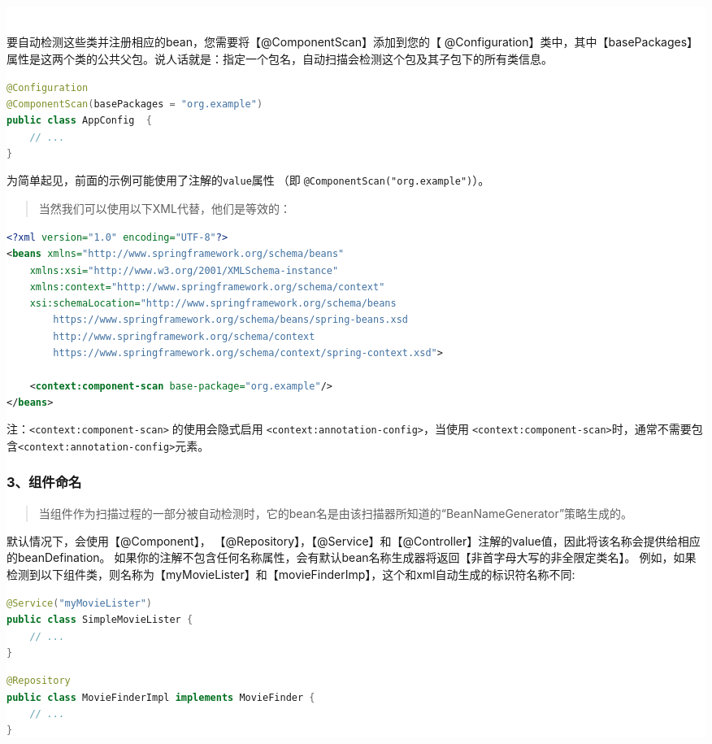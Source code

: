 ​		

​		要自动检测这些类并注册相应的bean，您需要将【@ComponentScan】添加到您的【 @Configuration】类中，其中【basePackages】属性是这两个类的公共父包。说人话就是：指定一个包名，自动扫描会检测这个包及其子包下的所有类信息。

```java
@Configuration
@ComponentScan(basePackages = "org.example")
public class AppConfig  {
    // ...
}
```

为简单起见，前面的示例可能使用了注解的`value`属性 （即 `@ComponentScan("org.example")`）。

> 当然我们可以使用以下XML代替，他们是等效的：

```xml
<?xml version="1.0" encoding="UTF-8"?>
<beans xmlns="http://www.springframework.org/schema/beans"
    xmlns:xsi="http://www.w3.org/2001/XMLSchema-instance"
    xmlns:context="http://www.springframework.org/schema/context"
    xsi:schemaLocation="http://www.springframework.org/schema/beans
        https://www.springframework.org/schema/beans/spring-beans.xsd
        http://www.springframework.org/schema/context
        https://www.springframework.org/schema/context/spring-context.xsd">

    <context:component-scan base-package="org.example"/>
</beans>
```

注：`<context:component-scan>` 的使用会隐式启用  `<context:annotation-config>`，当使用 `<context:component-scan>`时，通常不需要包含`<context:annotation-config>`元素。



### 3、组件命名

> 当组件作为扫描过程的一部分被自动检测时，它的bean名是由该扫描器所知道的“BeanNameGenerator”策略生成的。

 默认情况下，会使用【@Component】， 【@Repository】，【@Service】和【@Controller】注解的value值，因此将该名称会提供给相应的beanDefination。  如果你的注解不包含任何名称属性，会有默认bean名称生成器将返回【非首字母大写的非全限定类名】。 例如，如果检测到以下组件类，则名称为【myMovieLister】和【movieFinderImp】，这个和xml自动生成的标识符名称不同:  

```java
@Service("myMovieLister")
public class SimpleMovieLister {
    // ...
}
```

```java
@Repository
public class MovieFinderImpl implements MovieFinder {
    // ...
}
```
